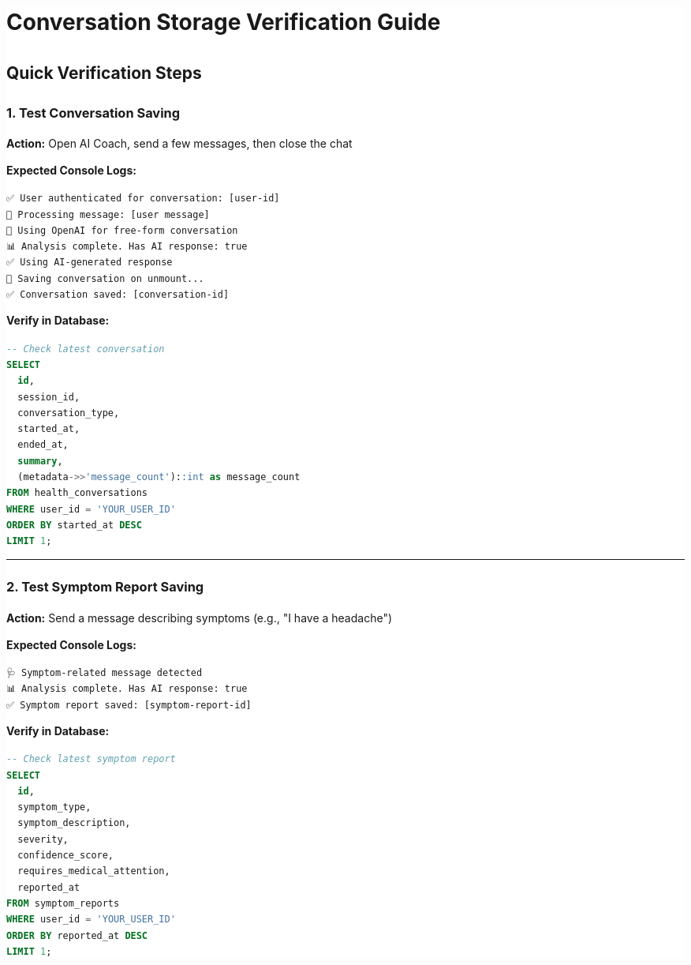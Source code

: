 # Conversation Storage Verification Guide

## Quick Verification Steps

### 1. Test Conversation Saving

**Action:** Open AI Coach, send a few messages, then close the chat

**Expected Console Logs:**
```
✅ User authenticated for conversation: [user-id]
💬 Processing message: [user message]
🤖 Using OpenAI for free-form conversation
📊 Analysis complete. Has AI response: true
✅ Using AI-generated response
💾 Saving conversation on unmount...
✅ Conversation saved: [conversation-id]
```

**Verify in Database:**
```sql
-- Check latest conversation
SELECT 
  id,
  session_id,
  conversation_type,
  started_at,
  ended_at,
  summary,
  (metadata->>'message_count')::int as message_count
FROM health_conversations
WHERE user_id = 'YOUR_USER_ID'
ORDER BY started_at DESC
LIMIT 1;
```

---

### 2. Test Symptom Report Saving

**Action:** Send a message describing symptoms (e.g., "I have a headache")

**Expected Console Logs:**
```
🩺 Symptom-related message detected
📊 Analysis complete. Has AI response: true
✅ Symptom report saved: [symptom-report-id]
```

**Verify in Database:**
```sql
-- Check latest symptom report
SELECT 
  id,
  symptom_type,
  symptom_description,
  severity,
  confidence_score,
  requires_medical_attention,
  reported_at
FROM symptom_reports
WHERE user_id = 'YOUR_USER_ID'
ORDER BY reported_at DESC
LIMIT 1;
```

